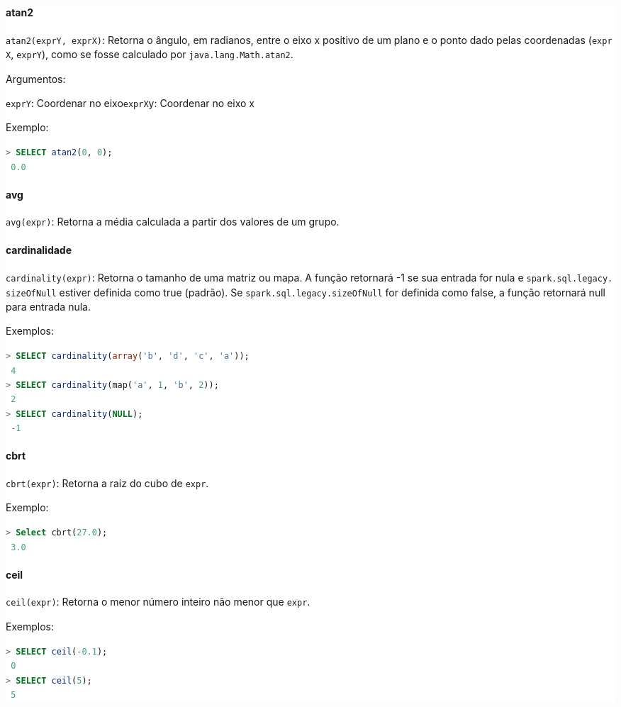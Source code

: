 #### atan2

`atan2(exprY, exprX)`: Retorna o ângulo, em radianos, entre o eixo x positivo de um plano e o ponto dado pelas coordenadas (`exprX`, `exprY`), como se fosse calculado por `java.lang.Math.atan2`.

Argumentos:

`exprY`: Coordenar no eixo`exprX`y: Coordenar no eixo x

Exemplo:

```sql
> SELECT atan2(0, 0);
 0.0
```

#### avg

`avg(expr)`: Retorna a média calculada a partir dos valores de um grupo.

#### cardinalidade

`cardinality(expr)`: Retorna o tamanho de uma matriz ou mapa. A função retornará -1 se sua entrada for nula e `spark.sql.legacy.sizeOfNull` estiver definida como true (padrão). Se `spark.sql.legacy.sizeOfNull` for definida como false, a função retornará null para entrada nula.

Exemplos:

```sql
> SELECT cardinality(array('b', 'd', 'c', 'a'));
 4
> SELECT cardinality(map('a', 1, 'b', 2));
 2
> SELECT cardinality(NULL);
 -1
```

#### cbrt

`cbrt(expr)`: Retorna a raiz do cubo de `expr`.

Exemplo:

```sql
> Select cbrt(27.0);
 3.0
```

#### ceil

`ceil(expr)`: Retorna o menor número inteiro não menor que `expr`.

Exemplos:

```sql
> SELECT ceil(-0.1);
 0
> SELECT ceil(5);
 5
```

